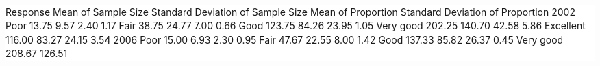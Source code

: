   </thead>
  <thead class="gt_col_headings">
    <tr>
      <th class="gt_col_heading gt_columns_bottom_border gt_center" rowspan="1" colspan="1">Response</th>
      <th class="gt_col_heading gt_columns_bottom_border gt_center" rowspan="1" colspan="1">Mean of Sample Size</th>
      <th class="gt_col_heading gt_columns_bottom_border gt_center" rowspan="1" colspan="1">Standard Deviation of Sample Size</th>
      <th class="gt_col_heading gt_columns_bottom_border gt_center" rowspan="1" colspan="1">Mean of Proportion</th>
      <th class="gt_col_heading gt_columns_bottom_border gt_center" rowspan="1" colspan="1">Standard Deviation of Proportion</th>
    </tr>
  </thead>
  <tbody class="gt_table_body">
    <tr class="gt_group_heading_row">
      <td colspan="5" class="gt_group_heading">2002</td>
    </tr>
    <tr><td class="gt_row gt_center">Poor</td>
<td class="gt_row gt_center">13.75</td>
<td class="gt_row gt_center">9.57</td>
<td class="gt_row gt_center">2.40</td>
<td class="gt_row gt_center">1.17</td></tr>
    <tr><td class="gt_row gt_center">Fair</td>
<td class="gt_row gt_center">38.75</td>
<td class="gt_row gt_center">24.77</td>
<td class="gt_row gt_center">7.00</td>
<td class="gt_row gt_center">0.66</td></tr>
    <tr><td class="gt_row gt_center">Good</td>
<td class="gt_row gt_center">123.75</td>
<td class="gt_row gt_center">84.26</td>
<td class="gt_row gt_center">23.95</td>
<td class="gt_row gt_center">1.05</td></tr>
    <tr><td class="gt_row gt_center">Very good</td>
<td class="gt_row gt_center">202.25</td>
<td class="gt_row gt_center">140.70</td>
<td class="gt_row gt_center">42.58</td>
<td class="gt_row gt_center">5.86</td></tr>
    <tr><td class="gt_row gt_center">Excellent</td>
<td class="gt_row gt_center">116.00</td>
<td class="gt_row gt_center">83.27</td>
<td class="gt_row gt_center">24.15</td>
<td class="gt_row gt_center">3.54</td></tr>
    <tr class="gt_group_heading_row">
      <td colspan="5" class="gt_group_heading">2006</td>
    </tr>
    <tr><td class="gt_row gt_center">Poor</td>
<td class="gt_row gt_center">15.00</td>
<td class="gt_row gt_center">6.93</td>
<td class="gt_row gt_center">2.30</td>
<td class="gt_row gt_center">0.95</td></tr>
    <tr><td class="gt_row gt_center">Fair</td>
<td class="gt_row gt_center">47.67</td>
<td class="gt_row gt_center">22.55</td>
<td class="gt_row gt_center">8.00</td>
<td class="gt_row gt_center">1.42</td></tr>
    <tr><td class="gt_row gt_center">Good</td>
<td class="gt_row gt_center">137.33</td>
<td class="gt_row gt_center">85.82</td>
<td class="gt_row gt_center">26.37</td>
<td class="gt_row gt_center">0.45</td></tr>
    <tr><td class="gt_row gt_center">Very good</td>
<td class="gt_row gt_center">208.67</td>
<td class="gt_row gt_center">126.51</td>